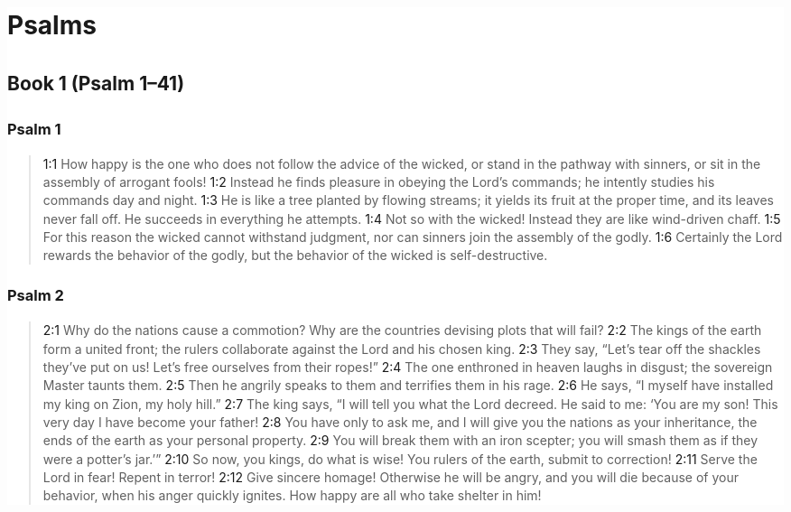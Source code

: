 # Psalms

## Book 1 (Psalm 1–41)

### Psalm 1

> <a name="1:1">1:1</a> How happy is the one who does not follow the advice of the wicked,
> or stand in the pathway with sinners,
> or sit in the assembly of arrogant fools!
> <a name="1:2">1:2</a> Instead he finds pleasure in obeying the Lord’s commands;
> he intently studies his commands day and night.
> <a name="1:3">1:3</a> He is like a tree planted by flowing streams;
> it yields its fruit at the proper time,
> and its leaves never fall off.
> He succeeds in everything he attempts.
> <a name="1:4">1:4</a> Not so with the wicked!
> Instead they are like wind-driven chaff.
> <a name="1:5">1:5</a> For this reason the wicked cannot withstand judgment,
> nor can sinners join the assembly of the godly.
> <a name="1:6">1:6</a> Certainly the Lord rewards the behavior of the godly,
> but the behavior of the wicked is self-destructive.

### Psalm 2

> <a name="2:1">2:1</a> Why do the nations cause a commotion?
> Why are the countries devising plots that will fail?
> <a name="2:2">2:2</a> The kings of the earth form a united front;
> the rulers collaborate
> against the Lord and his chosen king.
> <a name="2:3">2:3</a> They say, “Let’s tear off the shackles they’ve put on us!
> Let’s free ourselves from their ropes!”
> <a name="2:4">2:4</a> The one enthroned in heaven laughs in disgust;
> the sovereign Master taunts them.
> <a name="2:5">2:5</a> Then he angrily speaks to them
> and terrifies them in his rage.
> <a name="2:6">2:6</a> He says, “I myself have installed my king
> on Zion, my holy hill.”
> <a name="2:7">2:7</a> The king says, “I will tell you what the Lord decreed. He said to me:
> ‘You are my son! This very day I have become your father!
> <a name="2:8">2:8</a> You have only to ask me,
> and I will give you the nations as your inheritance,
> the ends of the earth as your personal property.
> <a name="2:9">2:9</a> You will break them with an iron scepter;
> you will smash them as if they were a potter’s jar.’”
> <a name="2:10">2:10</a> So now, you kings, do what is wise!
> You rulers of the earth, submit to correction!
> <a name="2:11">2:11</a> Serve the Lord in fear!
> Repent in terror!
> <a name="2:12">2:12</a> Give sincere homage!
> Otherwise he will be angry,
> and you will die because of your behavior,
> when his anger quickly ignites.
> How happy are all who take shelter in him!
